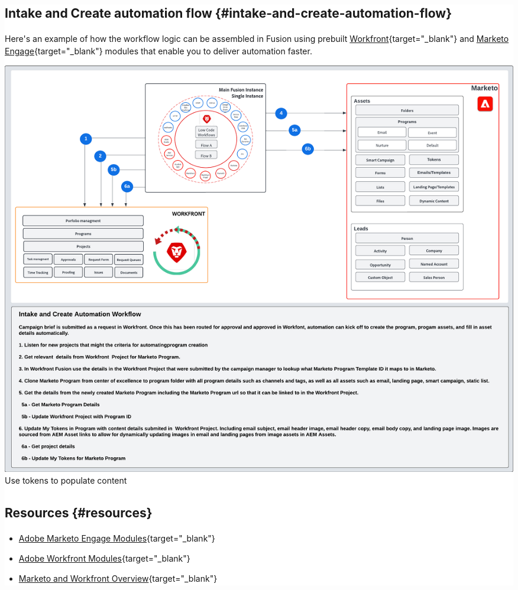 ## Intake and Create automation flow {#intake-and-create-automation-flow}

Here's an example of how the workflow logic can be assembled in Fusion using prebuilt [Workfront](https://experienceleague.adobe.com/docs/workfront/using/adobe-workfront-fusion/fusion-apps-and-modules/workfront-modules.html){target="_blank"} and [Marketo Engage](https://experienceleague.adobe.com/docs/workfront/using/adobe-workfront-fusion/fusion-apps-and-modules/marketo-modules.html){target="_blank"} modules that enable you to deliver automation faster.

![Intake and Create automation flow](assets/intake-and-create-3.png)Use tokens to populate content

## Resources {#resources}

* [Adobe Marketo Engage Modules](https://experienceleague.adobe.com/docs/workfront/using/adobe-workfront-fusion/fusion-apps-and-modules/marketo-modules.html){target="_blank"}

* [Adobe Workfront Modules](https://experienceleague.adobe.com/docs/workfront/using/adobe-workfront-fusion/fusion-apps-and-modules/workfront-modules.html){target="_blank"}

* [Marketo and Workfront Overview](/help/blueprints/b2b/campaign-supply-chain/overview.md){target="_blank"}
